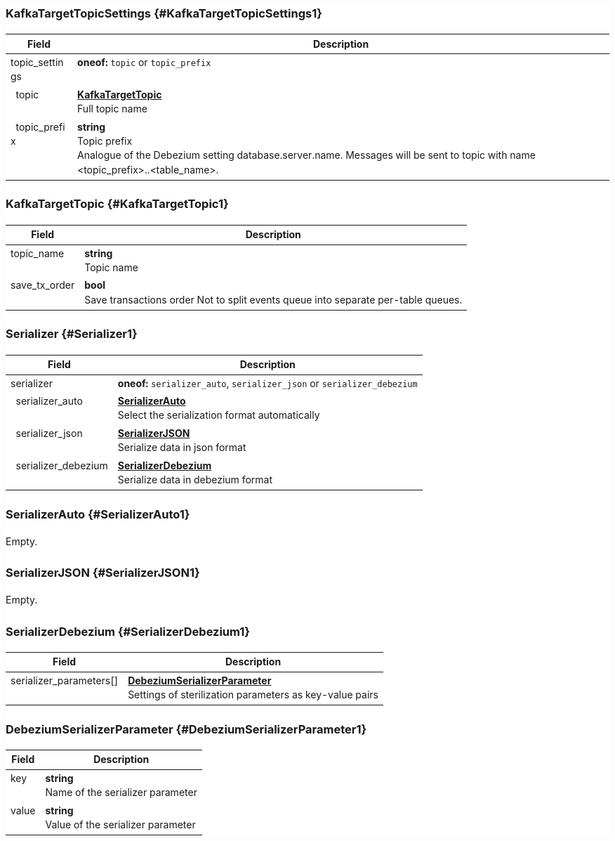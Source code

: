 
### KafkaTargetTopicSettings {#KafkaTargetTopicSettings1}

Field | Description
--- | ---
topic_settings | **oneof:** `topic` or `topic_prefix`<br>
&nbsp;&nbsp;topic | **[KafkaTargetTopic](#KafkaTargetTopic1)**<br>Full topic name 
&nbsp;&nbsp;topic_prefix | **string**<br>Topic prefix <br>Analogue of the Debezium setting database.server.name. Messages will be sent to topic with name <topic_prefix>.<schema>.<table_name>. 


### KafkaTargetTopic {#KafkaTargetTopic1}

Field | Description
--- | ---
topic_name | **string**<br>Topic name 
save_tx_order | **bool**<br>Save transactions order Not to split events queue into separate per-table queues. 


### Serializer {#Serializer1}

Field | Description
--- | ---
serializer | **oneof:** `serializer_auto`, `serializer_json` or `serializer_debezium`<br>
&nbsp;&nbsp;serializer_auto | **[SerializerAuto](#SerializerAuto1)**<br>Select the serialization format automatically 
&nbsp;&nbsp;serializer_json | **[SerializerJSON](#SerializerJSON1)**<br>Serialize data in json format 
&nbsp;&nbsp;serializer_debezium | **[SerializerDebezium](#SerializerDebezium1)**<br>Serialize data in debezium format 


### SerializerAuto {#SerializerAuto1}

Empty.

### SerializerJSON {#SerializerJSON1}

Empty.

### SerializerDebezium {#SerializerDebezium1}

Field | Description
--- | ---
serializer_parameters[] | **[DebeziumSerializerParameter](#DebeziumSerializerParameter1)**<br>Settings of sterilization parameters as key-value pairs 


### DebeziumSerializerParameter {#DebeziumSerializerParameter1}

Field | Description
--- | ---
key | **string**<br>Name of the serializer parameter 
value | **string**<br>Value of the serializer parameter 
